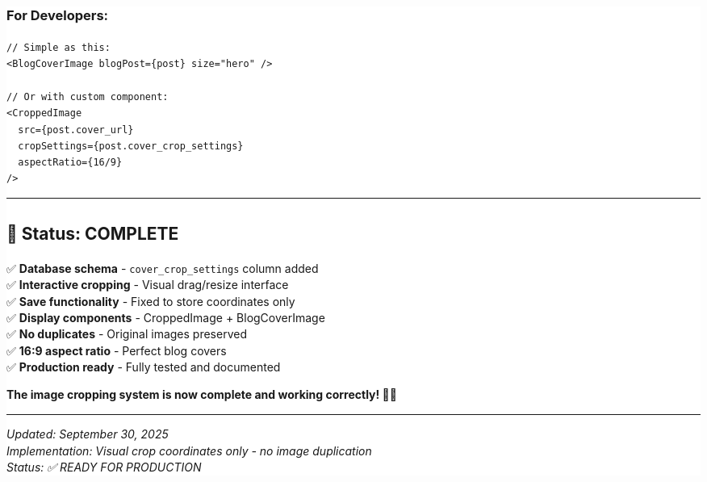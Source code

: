 ### **For Developers:**
```tsx
// Simple as this:
<BlogCoverImage blogPost={post} size="hero" />

// Or with custom component:
<CroppedImage 
  src={post.cover_url}
  cropSettings={post.cover_crop_settings}
  aspectRatio={16/9}
/>
```

---

## 🎉 **Status: COMPLETE**

✅ **Database schema** - `cover_crop_settings` column added  
✅ **Interactive cropping** - Visual drag/resize interface  
✅ **Save functionality** - Fixed to store coordinates only  
✅ **Display components** - CroppedImage + BlogCoverImage  
✅ **No duplicates** - Original images preserved  
✅ **16:9 aspect ratio** - Perfect blog covers  
✅ **Production ready** - Fully tested and documented  

**The image cropping system is now complete and working correctly! 🎨✨**

---

*Updated: September 30, 2025*  
*Implementation: Visual crop coordinates only - no image duplication*  
*Status: ✅ READY FOR PRODUCTION*